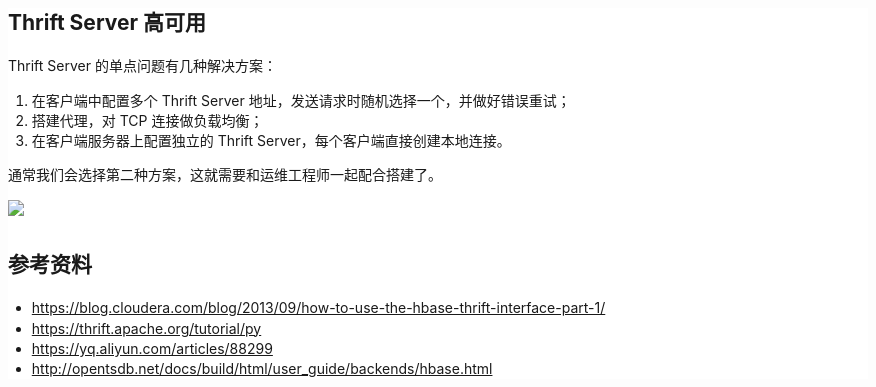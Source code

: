 ## Thrift Server 高可用

Thrift Server 的单点问题有几种解决方案：

1. 在客户端中配置多个 Thrift Server 地址，发送请求时随机选择一个，并做好错误重试；
2. 搭建代理，对 TCP 连接做负载均衡；
3. 在客户端服务器上配置独立的 Thrift Server，每个客户端直接创建本地连接。

通常我们会选择第二种方案，这就需要和运维工程师一起配合搭建了。

![](/cnblogs/images/hbase-thrift-ha.png)

## 参考资料

* https://blog.cloudera.com/blog/2013/09/how-to-use-the-hbase-thrift-interface-part-1/
* https://thrift.apache.org/tutorial/py
* https://yq.aliyun.com/articles/88299
* http://opentsdb.net/docs/build/html/user_guide/backends/hbase.html


[1]: https://hbase.apache.org/
[2]: https://thrift.apache.org/
[3]: https://github.com/apache/hbase/tree/master/hbase-thrift/src/main/resources/org/apache/hadoop/hbase
[4]: https://hbase.apache.org/book.html#quickstart
[5]: https://github.com/jizhang/python-hbase
